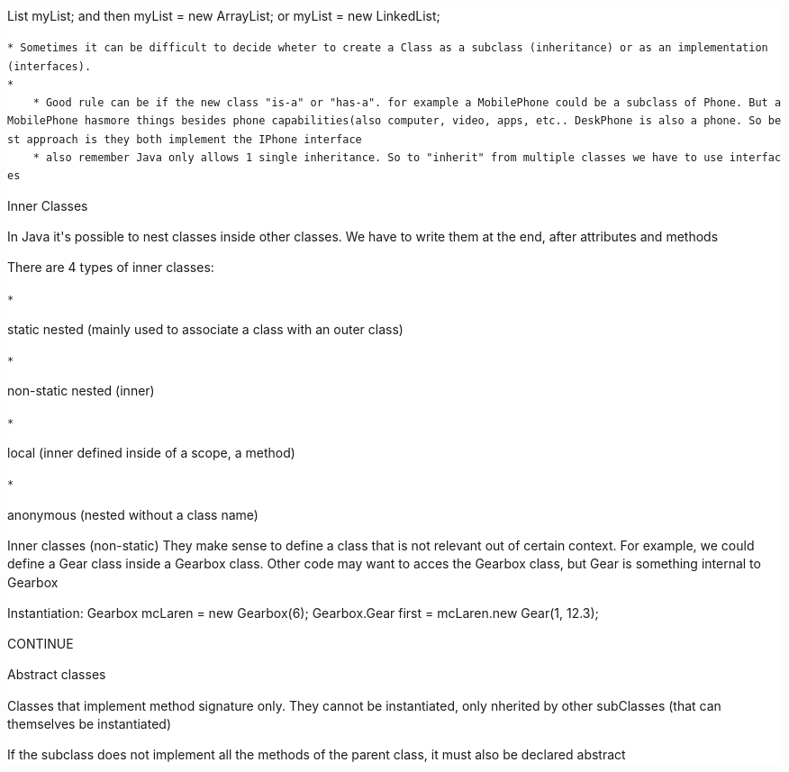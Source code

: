 
List myList;
and then
myList = new ArrayList<Object>;
or
myList = new LinkedList<Object>;


	* Sometimes it can be difficult to decide wheter to create a Class as a subclass (inheritance) or as an implementation (interfaces). 
	* 
		* Good rule can be if the new class "is-a" or "has-a". for example a MobilePhone could be a subclass of Phone. But a MobilePhone hasmore things besides phone capabilities(also computer, video, apps, etc.. DeskPhone is also a phone. So best approach is they both implement the IPhone interface
		* also remember Java only allows 1 single inheritance. So to "inherit" from multiple classes we have to use interfaces




Inner Classes

In Java it's possible to nest classes inside other classes. We have to write them at the end, after attributes and methods

There are 4 types of inner classes:

	* 
static nested (mainly used to associate a class with an outer class)

	* 
non-static nested (inner)

	* 
local (inner defined inside of a scope, a method)

	* 
anonymous (nested without a class name)




Inner classes (non-static)
They make sense to define a class that is not relevant out of certain context. For example, we could define a Gear class inside a Gearbox class. Other code may want to acces the Gearbox class, but Gear is something internal to Gearbox

Instantiation:
Gearbox mcLaren = new Gearbox(6);
Gearbox.Gear first = mcLaren.new Gear(1, 12.3);

CONTINUE



Abstract classes

Classes that implement method signature only. They cannot be instantiated, only nherited by other subClasses (that can themselves be instantiated)

If the subclass does not implement all the methods of the parent class, it must also be declared abstract
